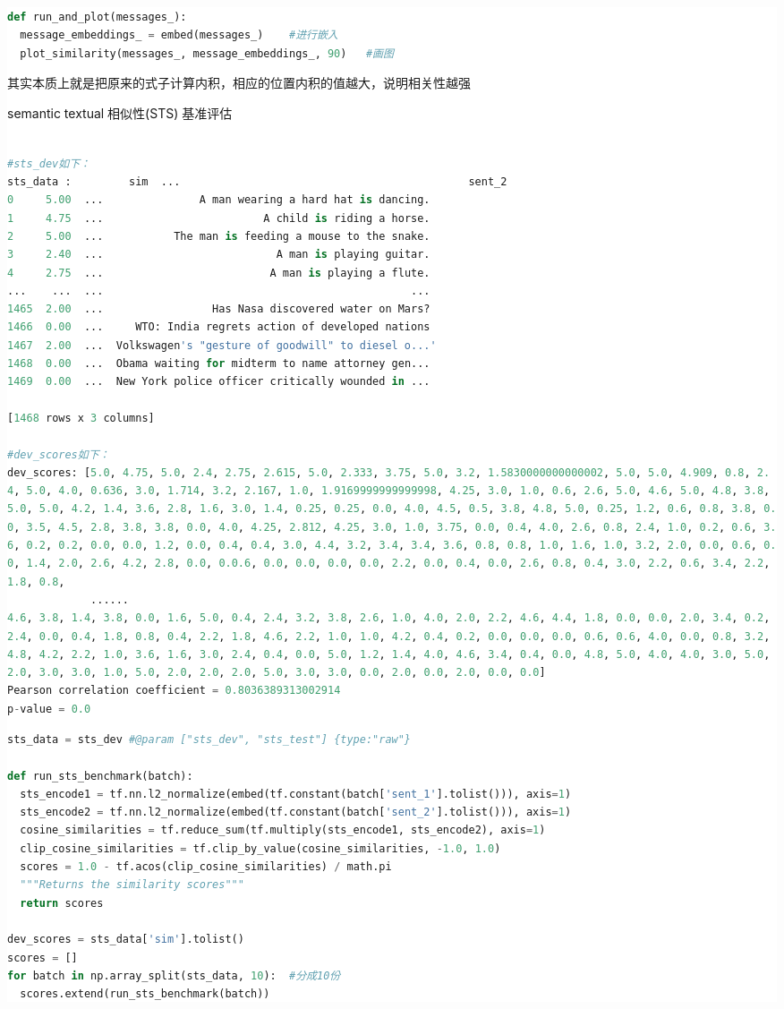 ```python
def run_and_plot(messages_):
  message_embeddings_ = embed(messages_)	#进行嵌入
  plot_similarity(messages_, message_embeddings_, 90)	#画图
```

其实本质上就是把原来的式子计算内积，相应的位置内积的值越大，说明相关性越强



semantic textual 相似性(STS) 基准评估

```python

#sts_dev如下：
sts_data :         sim  ...                                             sent_2
0     5.00  ...               A man wearing a hard hat is dancing.
1     4.75  ...                         A child is riding a horse.
2     5.00  ...           The man is feeding a mouse to the snake.
3     2.40  ...                           A man is playing guitar.
4     2.75  ...                          A man is playing a flute.
...    ...  ...                                                ...
1465  2.00  ...                 Has Nasa discovered water on Mars?
1466  0.00  ...     WTO: India regrets action of developed nations
1467  2.00  ...  Volkswagen's "gesture of goodwill" to diesel o...'
1468  0.00  ...  Obama waiting for midterm to name attorney gen...
1469  0.00  ...  New York police officer critically wounded in ...

[1468 rows x 3 columns]

#dev_scores如下：
dev_scores: [5.0, 4.75, 5.0, 2.4, 2.75, 2.615, 5.0, 2.333, 3.75, 5.0, 3.2, 1.5830000000000002, 5.0, 5.0, 4.909, 0.8, 2.4, 5.0, 4.0, 0.636, 3.0, 1.714, 3.2, 2.167, 1.0, 1.9169999999999998, 4.25, 3.0, 1.0, 0.6, 2.6, 5.0, 4.6, 5.0, 4.8, 3.8, 5.0, 5.0, 4.2, 1.4, 3.6, 2.8, 1.6, 3.0, 1.4, 0.25, 0.25, 0.0, 4.0, 4.5, 0.5, 3.8, 4.8, 5.0, 0.25, 1.2, 0.6, 0.8, 3.8, 0.0, 3.5, 4.5, 2.8, 3.8, 3.8, 0.0, 4.0, 4.25, 2.812, 4.25, 3.0, 1.0, 3.75, 0.0, 0.4, 4.0, 2.6, 0.8, 2.4, 1.0, 0.2, 0.6, 3.6, 0.2, 0.2, 0.0, 0.0, 1.2, 0.0, 0.4, 0.4, 3.0, 4.4, 3.2, 3.4, 3.4, 3.6, 0.8, 0.8, 1.0, 1.6, 1.0, 3.2, 2.0, 0.0, 0.6, 0.0, 1.4, 2.0, 2.6, 4.2, 2.8, 0.0, 0.0.6, 0.0, 0.0, 0.0, 0.0, 2.2, 0.0, 0.4, 0.0, 2.6, 0.8, 0.4, 3.0, 2.2, 0.6, 3.4, 2.2, 1.8, 0.8, 
             ......
4.6, 3.8, 1.4, 3.8, 0.0, 1.6, 5.0, 0.4, 2.4, 3.2, 3.8, 2.6, 1.0, 4.0, 2.0, 2.2, 4.6, 4.4, 1.8, 0.0, 0.0, 2.0, 3.4, 0.2, 2.4, 0.0, 0.4, 1.8, 0.8, 0.4, 2.2, 1.8, 4.6, 2.2, 1.0, 1.0, 4.2, 0.4, 0.2, 0.0, 0.0, 0.0, 0.6, 0.6, 4.0, 0.0, 0.8, 3.2, 4.8, 4.2, 2.2, 1.0, 3.6, 1.6, 3.0, 2.4, 0.4, 0.0, 5.0, 1.2, 1.4, 4.0, 4.6, 3.4, 0.4, 0.0, 4.8, 5.0, 4.0, 4.0, 3.0, 5.0, 2.0, 3.0, 3.0, 1.0, 5.0, 2.0, 2.0, 2.0, 5.0, 3.0, 3.0, 0.0, 2.0, 0.0, 2.0, 0.0, 0.0]
Pearson correlation coefficient = 0.8036389313002914
p-value = 0.0
```



```python
sts_data = sts_dev #@param ["sts_dev", "sts_test"] {type:"raw"}

def run_sts_benchmark(batch):
  sts_encode1 = tf.nn.l2_normalize(embed(tf.constant(batch['sent_1'].tolist())), axis=1)
  sts_encode2 = tf.nn.l2_normalize(embed(tf.constant(batch['sent_2'].tolist())), axis=1)
  cosine_similarities = tf.reduce_sum(tf.multiply(sts_encode1, sts_encode2), axis=1)
  clip_cosine_similarities = tf.clip_by_value(cosine_similarities, -1.0, 1.0)
  scores = 1.0 - tf.acos(clip_cosine_similarities) / math.pi
  """Returns the similarity scores"""
  return scores

dev_scores = sts_data['sim'].tolist()
scores = []
for batch in np.array_split(sts_data, 10):	#分成10份
  scores.extend(run_sts_benchmark(batch))

```